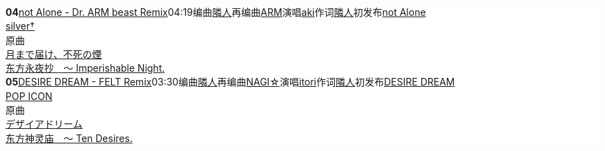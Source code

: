 <tr><td id="4" class="infoO"><b>04</b></td><td id="not_Alone_-_Dr._ARM_beast_Remix" colspan="2" class="title"><a href="./歌词-not_Alone.md" title="歌词:not Alone">not Alone - Dr. ARM beast Remix</a><span class="thcsearchlinks"><a rel="nofollow" class="external text" href="https://cd.thwiki.cc?arrange=隣人，ARM&amp;vocal=aki&amp;lyric=隣人&amp;ogmusic=月まで届け、不死の煙&amp;fromwiki=XXX"><span title="搜索相似同人曲"></span></a></span></td><td class="time">04:19</td></tr><tr><td class="left"></td><td class="label">编曲</td><td class="text" colspan="2"><a href="./隣人.md" title="隣人">隣人</a><span class="thcsearchlinks"><a rel="nofollow" class="external text" href="https://cd.thwiki.cc?arrange=，隣人&amp;fromwiki=XXX"><span></span></a></span></td></tr><tr><td class="left"></td><td class="label">再编曲</td><td class="text" colspan="2"><a href="./ARM.md" title="ARM">ARM</a><span class="thcsearchlinks"><a rel="nofollow" class="external text" href="https://cd.thwiki.cc?arrange=ARM&amp;fromwiki=XXX"><span></span></a></span></td></tr><tr><td class="left"></td><td class="label">演唱</td><td class="text" colspan="2"><a href="./aki.md" title="aki">aki</a><span class="thcsearchlinks"><a rel="nofollow" class="external text" href="https://cd.thwiki.cc?vocal=aki&amp;fromwiki=XXX"><span></span></a></span></td></tr><tr><td class="left"></td><td class="label">作词</td><td class="text" colspan="2"><a href="./隣人.md" title="隣人">隣人</a><span class="thcsearchlinks"><a rel="nofollow" class="external text" href="https://cd.thwiki.cc?lyric=隣人&amp;fromwiki=XXX"><span></span></a></span></td></tr><tr><td class="left"></td><td class="label">初发布</td><td class="text" colspan="2"><a href="/silver%E2%80%A0#7" title="silver†">not Alone</a><div class="source"><a href="./silver†.md" title="silver†">silver†</a></div></td></tr><tr><td class="left"></td><td class="label">原曲</td><td class="text" colspan="2"><span class="thcsearchlinks"><a rel="nofollow" class="external text" href="https://cd.thwiki.cc?ogmusic=月まで届け、不死の煙&amp;fromwiki=XXX"><span></span></a></span><div class="ogmusic"><a href="/%E6%9C%88%E3%81%BE%E3%81%A7%E5%B1%8A%E3%81%91%E3%80%81%E4%B8%8D%E6%AD%BB%E3%81%AE%E7%85%99" class="mw-redirect" title="月まで届け、不死の煙">月まで届け、不死の煙</a></div><div class="source"><a href="/%E4%B8%9C%E6%96%B9%E6%B0%B8%E5%A4%9C%E6%8A%84_%EF%BD%9E_Imperishable_Night." class="mw-redirect" title="东方永夜抄 ～ Imperishable Night.">东方永夜抄　～ Imperishable Night.</a></div></td></tr>
<tr><td id="5" class="infoO"><b>05</b></td><td id="DESIRE_DREAM_-_FELT_Remix" colspan="2" class="title"><a href="./歌词-DESIRE_DREAM.md" title="歌词:DESIRE DREAM">DESIRE DREAM - FELT Remix</a><span class="thcsearchlinks"><a rel="nofollow" class="external text" href="https://cd.thwiki.cc?arrange=隣人，NAGI☆&amp;vocal=itori&amp;lyric=隣人&amp;ogmusic=デザイアドリーム&amp;fromwiki=XXX"><span title="搜索相似同人曲"></span></a></span></td><td class="time">03:30</td></tr><tr><td class="left"></td><td class="label">编曲</td><td class="text" colspan="2"><a href="./隣人.md" title="隣人">隣人</a><span class="thcsearchlinks"><a rel="nofollow" class="external text" href="https://cd.thwiki.cc?arrange=，隣人&amp;fromwiki=XXX"><span></span></a></span></td></tr><tr><td class="left"></td><td class="label">再编曲</td><td class="text" colspan="2"><a href="./NAGI☆.md" title="NAGI☆">NAGI☆</a><span class="thcsearchlinks"><a rel="nofollow" class="external text" href="https://cd.thwiki.cc?arrange=NAGI☆&amp;fromwiki=XXX"><span></span></a></span></td></tr><tr><td class="left"></td><td class="label">演唱</td><td class="text" colspan="2"><a href="./itori.md" title="itori">itori</a><span class="thcsearchlinks"><a rel="nofollow" class="external text" href="https://cd.thwiki.cc?vocal=itori&amp;fromwiki=XXX"><span></span></a></span></td></tr><tr><td class="left"></td><td class="label">作词</td><td class="text" colspan="2"><a href="./隣人.md" title="隣人">隣人</a><span class="thcsearchlinks"><a rel="nofollow" class="external text" href="https://cd.thwiki.cc?lyric=隣人&amp;fromwiki=XXX"><span></span></a></span></td></tr><tr><td class="left"></td><td class="label">初发布</td><td class="text" colspan="2"><a href="/POP_ICON#10" title="POP ICON">DESIRE DREAM</a><div class="source"><a href="./POP_ICON.md" title="POP ICON">POP ICON</a></div></td></tr><tr><td class="left"></td><td class="label">原曲</td><td class="text" colspan="2"><span class="thcsearchlinks"><a rel="nofollow" class="external text" href="https://cd.thwiki.cc?ogmusic=デザイアドリーム&amp;fromwiki=XXX"><span></span></a></span><div class="ogmusic"><a href="/%E3%83%87%E3%82%B6%E3%82%A4%E3%82%A2%E3%83%89%E3%83%AA%E3%83%BC%E3%83%A0" class="mw-redirect" title="デザイアドリーム">デザイアドリーム</a></div><div class="source"><a href="/%E4%B8%9C%E6%96%B9%E7%A5%9E%E7%81%B5%E5%BA%99_%EF%BD%9E_Ten_Desires." class="mw-redirect" title="东方神灵庙 ～ Ten Desires.">东方神灵庙　～ Ten Desires.</a></div></td></tr>